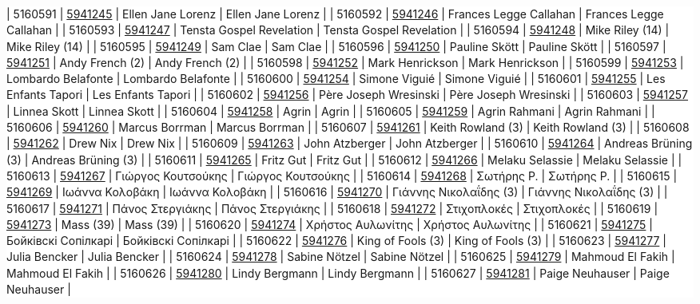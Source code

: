 | 5160591 | [5941245](https://www.discogs.com/artist/5941245) | Ellen Jane Lorenz | Ellen Jane Lorenz |
| 5160592 | [5941246](https://www.discogs.com/artist/5941246) | Frances Legge Callahan | Frances Legge Callahan |
| 5160593 | [5941247](https://www.discogs.com/artist/5941247) | Tensta Gospel Revelation | Tensta Gospel Revelation |
| 5160594 | [5941248](https://www.discogs.com/artist/5941248) | Mike Riley (14) | Mike Riley (14) |
| 5160595 | [5941249](https://www.discogs.com/artist/5941249) | Sam Clae | Sam Clae |
| 5160596 | [5941250](https://www.discogs.com/artist/5941250) | Pauline Skött | Pauline Skött |
| 5160597 | [5941251](https://www.discogs.com/artist/5941251) | Andy French (2) | Andy French (2) |
| 5160598 | [5941252](https://www.discogs.com/artist/5941252) | Mark Henrickson | Mark Henrickson |
| 5160599 | [5941253](https://www.discogs.com/artist/5941253) | Lombardo Belafonte | Lombardo Belafonte |
| 5160600 | [5941254](https://www.discogs.com/artist/5941254) | Simone Viguié | Simone Viguié |
| 5160601 | [5941255](https://www.discogs.com/artist/5941255) | Les Enfants Tapori | Les Enfants Tapori |
| 5160602 | [5941256](https://www.discogs.com/artist/5941256) | Père Joseph Wresinski | Père Joseph Wresinski |
| 5160603 | [5941257](https://www.discogs.com/artist/5941257) | Linnea Skott | Linnea Skott |
| 5160604 | [5941258](https://www.discogs.com/artist/5941258) | Agrin | Agrin |
| 5160605 | [5941259](https://www.discogs.com/artist/5941259) | Agrin Rahmani | Agrin Rahmani |
| 5160606 | [5941260](https://www.discogs.com/artist/5941260) | Marcus Borrman | Marcus Borrman |
| 5160607 | [5941261](https://www.discogs.com/artist/5941261) | Keith Rowland (3) | Keith Rowland (3) |
| 5160608 | [5941262](https://www.discogs.com/artist/5941262) | Drew Nix | Drew Nix |
| 5160609 | [5941263](https://www.discogs.com/artist/5941263) | John Atzberger | John Atzberger |
| 5160610 | [5941264](https://www.discogs.com/artist/5941264) | Andreas Brüning (3) | Andreas Brüning (3) |
| 5160611 | [5941265](https://www.discogs.com/artist/5941265) | Fritz Gut | Fritz Gut |
| 5160612 | [5941266](https://www.discogs.com/artist/5941266) | Melaku Selassie | Melaku Selassie |
| 5160613 | [5941267](https://www.discogs.com/artist/5941267) | Γιώργος Κουτσούκης | Γιώργος Κουτσούκης |
| 5160614 | [5941268](https://www.discogs.com/artist/5941268) | Σωτήρης Ρ. | Σωτήρης Ρ. |
| 5160615 | [5941269](https://www.discogs.com/artist/5941269) | Ιωάννα Κολοβάκη | Ιωάννα Κολοβάκη |
| 5160616 | [5941270](https://www.discogs.com/artist/5941270) | Γιάννης Νικολαΐδης (3) | Γιάννης Νικολαΐδης (3) |
| 5160617 | [5941271](https://www.discogs.com/artist/5941271) | Πάνος Στεργιάκης | Πάνος Στεργιάκης |
| 5160618 | [5941272](https://www.discogs.com/artist/5941272) | Στιχοπλοκές | Στιχοπλοκές |
| 5160619 | [5941273](https://www.discogs.com/artist/5941273) | Mass (39) | Mass (39) |
| 5160620 | [5941274](https://www.discogs.com/artist/5941274) | Χρήστος Αυλωνίτης | Χρήστος Αυλωνίτης |
| 5160621 | [5941275](https://www.discogs.com/artist/5941275) | Бойківскі Сопілкарі | Бойківскі Сопілкарі |
| 5160622 | [5941276](https://www.discogs.com/artist/5941276) | King of Fools (3) | King of Fools (3) |
| 5160623 | [5941277](https://www.discogs.com/artist/5941277) | Julia Bencker | Julia Bencker |
| 5160624 | [5941278](https://www.discogs.com/artist/5941278) | Sabine Nötzel | Sabine Nötzel |
| 5160625 | [5941279](https://www.discogs.com/artist/5941279) | Mahmoud El Fakih | Mahmoud El Fakih |
| 5160626 | [5941280](https://www.discogs.com/artist/5941280) | Lindy Bergmann | Lindy Bergmann |
| 5160627 | [5941281](https://www.discogs.com/artist/5941281) | Paige Neuhauser | Paige Neuhauser |